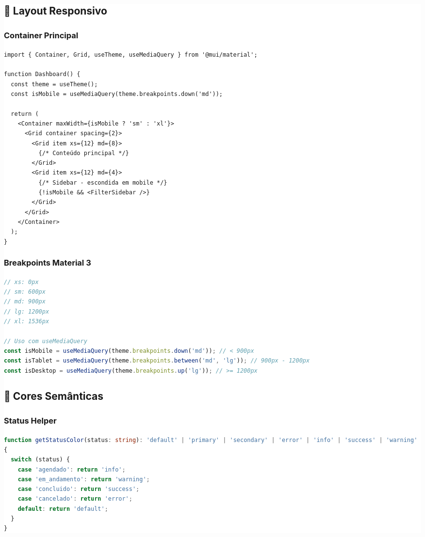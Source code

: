 ## 📱 Layout Responsivo

### Container Principal
```tsx
import { Container, Grid, useTheme, useMediaQuery } from '@mui/material';

function Dashboard() {
  const theme = useTheme();
  const isMobile = useMediaQuery(theme.breakpoints.down('md'));

  return (
    <Container maxWidth={isMobile ? 'sm' : 'xl'}>
      <Grid container spacing={2}>
        <Grid item xs={12} md={8}>
          {/* Conteúdo principal */}
        </Grid>
        <Grid item xs={12} md={4}>
          {/* Sidebar - escondida em mobile */}
          {!isMobile && <FilterSidebar />}
        </Grid>
      </Grid>
    </Container>
  );
}
```

### Breakpoints Material 3
```typescript
// xs: 0px
// sm: 600px  
// md: 900px
// lg: 1200px
// xl: 1536px

// Uso com useMediaQuery
const isMobile = useMediaQuery(theme.breakpoints.down('md')); // < 900px
const isTablet = useMediaQuery(theme.breakpoints.between('md', 'lg')); // 900px - 1200px
const isDesktop = useMediaQuery(theme.breakpoints.up('lg')); // >= 1200px
```

## 🎨 Cores Semânticas

### Status Helper
```typescript
function getStatusColor(status: string): 'default' | 'primary' | 'secondary' | 'error' | 'info' | 'success' | 'warning' {
  switch (status) {
    case 'agendado': return 'info';
    case 'em_andamento': return 'warning';
    case 'concluido': return 'success';
    case 'cancelado': return 'error';
    default: return 'default';
  }
}
```
